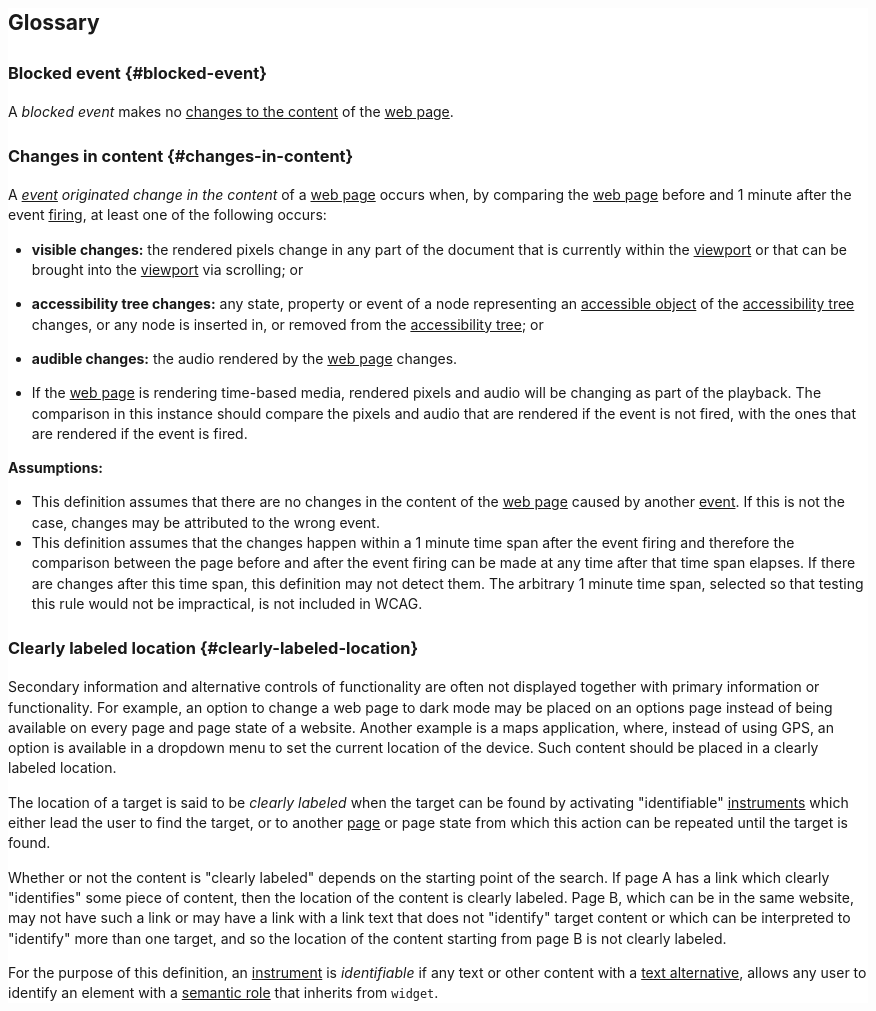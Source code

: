 ## Glossary

### Blocked event {#blocked-event}

A _blocked event_ makes no [changes to the content][changes in content] of the [web page][].

### Changes in content {#changes-in-content}

A _[event][] originated change in the content_ of a [web page][] occurs when, by comparing the [web page][] before and 1 minute after the event [firing][], at least one of the following occurs:

- **visible changes:** the rendered pixels change in any part of the document that is currently within the [viewport][] or that can be brought into the [viewport][] via scrolling; or
- **accessibility tree changes:** any state, property or event of a node representing an [accessible object][] of the [accessibility tree][] changes, or any node is inserted in, or removed from the [accessibility tree][]; or
- **audible changes:** the audio rendered by the [web page][] changes.

- If the [web page][] is rendering time-based media, rendered pixels and audio will be changing as part of the playback. The comparison in this instance should compare the pixels and audio that are rendered if the event is not fired, with the ones that are rendered if the event is fired.

**Assumptions:**

- This definition assumes that there are no changes in the content of the [web page][] caused by another [event][]. If this is not the case, changes may be attributed to the wrong event.
- This definition assumes that the changes happen within a 1 minute time span after the event firing and therefore the comparison between the page before and after the event firing can be made at any time after that time span elapses. If there are changes after this time span, this definition may not detect them. The arbitrary 1 minute time span, selected so that testing this rule would not be impractical, is not included in WCAG.

### Clearly labeled location {#clearly-labeled-location}

Secondary information and alternative controls of functionality are often not displayed together with primary information or functionality. For example, an option to change a web page to dark mode may be placed on an options page instead of being available on every page and page state of a website. Another example is a maps application, where, instead of using GPS, an option is available in a dropdown menu to set the current location of the device. Such content should be placed in a clearly labeled location.

The location of a target is said to be _clearly labeled_ when the target can be found by activating "identifiable" [instruments][instrument] which either lead the user to find the target, or to another [page][web page] or page state from which this action can be repeated until the target is found.

Whether or not the content is "clearly labeled" depends on the starting point of the search. If page A has a link which clearly "identifies" some piece of content, then the location of the content is clearly labeled. Page B, which can be in the same website, may not have such a link or may have a link with a link text that does not "identify" target content or which can be interpreted to "identify" more than one target, and so the location of the content starting from page B is not clearly labeled.

For the purpose of this definition, an [instrument][] is _identifiable_ if any text or other content with a [text alternative][], allows any user to identify an element with a [semantic role][] that inherits from `widget`.


[abstract]: https://www.w3.org/TR/wai-aria-1.1/#isAbstract 'ARIA Definition for Abstract Roles'
[accessibility support base line]: https://www.w3.org/TR/WCAG-EM/#step1c 'Definition of accessibility support base line'
[accessibility tree]: https://www.w3.org/TR/accname-1.1/#dfn-accessibility-tree 'Definition of accessibility tree'
[accessible object]: https://www.w3.org/TR/accname-1.1/#dfn-accessible-object 'Definition of accessible object'
[activated]: https://html.spec.whatwg.org/#activation
[blocked event]: #blocked-event 'Definition of blocked event'
[body]: https://html.spec.whatwg.org/#dom-document-body
[changes in content]: #changes-in-content 'Definition of changes in content'
[clearly labeled location]: #clearly-labeled-location 'Definition of clearly labeled location'
[computed]: https://www.w3.org/TR/css-cascade/#computed-value 'CSS definition of computed value'
[dispatched]: https://dom.spec.whatwg.org/#dispatching-events
[doc-biblioref]: https://www.w3.org/TR/dpub-aria-1.0/#doc-biblioref 'DPUB ARIA Definition of doc-biblioref'
[event target]: https://dom.spec.whatwg.org/#eventtarget
[event]: https://dom.spec.whatwg.org/#concept-event 'Definition of event'
[examples of included in the accessibility tree]: https://act-rules.github.io/pages/examples/included-in-the-accessibility-tree/
[explicit role]: #explicit-role 'Definition of Explicit Role'
[firing]: https://dom.spec.whatwg.org/#concept-event-fire 'Definition of event firing'
[flat tree]: https://drafts.csswg.org/css-scoping/#flat-tree 'Definition of flat tree'
[focus]: https://html.spec.whatwg.org/#focusable-area
[focusable]: #focusable 'Definition of Focusable'
[html document]: https://dom.spec.whatwg.org/#concept-document
[html element]: https://html.spec.whatwg.org/multipage/dom.html#htmlelement
[implicit role]: #implicit-role 'Definition of Implicit Role'
[included in the accessibility tree]: #included-in-the-accessibility-tree 'Definition of Included in the Accessibility Tree'
[inclusive ancestors]: https://dom.spec.whatwg.org/#concept-tree-inclusive-ancestor 'DOM Definition of Inclusive Ancestor'
[inheriting semantic]: #inheriting-semantic 'Definition of Inheriting Semantic Role'
[instrument]: #instrument-to-achieve-an-objective 'Definition of instrument to achieve an objective'
[keyboard event]: https://www.w3.org/TR/uievents/#events-keyboardevents
[keyboard events]: https://www.w3.org/TR/uievents/#events-keyboardevents
[legacy keyboard events]: https://www.w3.org/TR/uievents/#legacy-keyboardevent-events
[link]: https://www.w3.org/TR/wai-aria/#link 'ARIA Definition of the link Role'
[marked as decorative]: #marked-as-decorative 'Definition of Marked as Decorative'
[mechanism]: https://www.w3.org/TR/WCAG21/#dfn-mechanism 'WCAG Definition of Mechanism'
[presentational roles conflict resolution]: https://www.w3.org/TR/wai-aria-1.1/#conflict_resolution_presentation_none 'Presentational Roles Conflict Resolution'
[printable character]: #printable-characters 'Definition of printable characters'
[programmatically hidden]: #programmatically-hidden 'Definition of Programmatically Hidden'
[pure decoration]: https://www.w3.org/TR/WCAG21/#dfn-pure-decoration 'WCAG definition of Pure Decoration'
[role attribute]: https://www.w3.org/TR/role-attribute/ 'Specification of the role attribute'
[same key events]: #same-key-events 'Definition of same key events'
[sc2.1.4]: https://www.w3.org/WAI/WCAG21/Understanding/character-key-shortcuts.html
[sc211]: https://www.w3.org/TR/WCAG21/#keyboard 'Success Criterion 2.1.1 Keyboard'
[sc412]: https://www.w3.org/TR/WCAG21/#name-role-value 'Success Criterion 4.1.2 Name, Role, Value'
[semantic role]: #semantic-role 'Definition of semantic role'
[set of clearly labeled instruments]: #set-of-clearly-labeled-instruments 'Definition of set of clearly labeled instruments'
[text alternative]: https://www.w3.org/TR/WCAG21/#dfn-text-alternative 'Definition of text alternative'
[url]: https://url.spec.whatwg.org/#concept-url
[valid modifier keys]: https://www.w3.org/TR/uievents-key/#keys-modifier 'Definition of modifier keys'
[viewport]: https://drafts.csswg.org/css2/visuren.html#viewport 'Definition of viewport'
[wai-aria specifications]: #wai-aria-specifications 'Definition of WAI-ARIA specifications'
[web page]: #web-page-html 'Definition of web page'